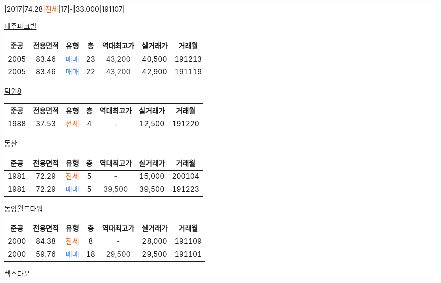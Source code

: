 |2017|74.28|<span style="color:#ff5a00">전세</span>|17|<span style="color:#444444">-</span>|33,000|191107|


<script async src="//pagead2.googlesyndication.com/pagead/js/adsbygoogle.js"></script>

<ins class="adsbygoogle"
     style="display:block"
     data-ad-client="ca-pub-2446590836940007"
     data-ad-slot="1659523306"
     data-ad-format="auto"
     data-full-width-responsive="true"></ins>
<script>
(adsbygoogle = window.adsbygoogle || []).push({});
</script>


[대주파크빌](https://search.naver.com/search.naver?query=%EA%B2%BD%EA%B8%B0%EB%8F%84+%EC%95%88%EC%96%91%EC%8B%9C+%EB%8F%99%EC%95%88%EA%B5%AC+%EB%B9%84%EC%82%B0%EB%8F%99+%EB%8C%80%EC%A3%BC%ED%8C%8C%ED%81%AC%EB%B9%8C)

|준공|전용면적|유형|층|역대최고가|실거래가|거래월|
|:---:|:---:|:---:|:---:|:---:|:---:|:---:|
|2005|83.46|<span style="color:#4285f3">매매</span>|23|<span style="color:#444444">43,200</span>|40,500|191213|
|2005|83.46|<span style="color:#4285f3">매매</span>|22|<span style="color:#444444">43,200</span>|42,900|191119|

[덕원8](https://search.naver.com/search.naver?query=%EA%B2%BD%EA%B8%B0%EB%8F%84+%EC%95%88%EC%96%91%EC%8B%9C+%EB%8F%99%EC%95%88%EA%B5%AC+%EB%B9%84%EC%82%B0%EB%8F%99+%EB%8D%95%EC%9B%908)

|준공|전용면적|유형|층|역대최고가|실거래가|거래월|
|:---:|:---:|:---:|:---:|:---:|:---:|:---:|
|1988|37.53|<span style="color:#ff5a00">전세</span>|4|<span style="color:#444444">-</span>|12,500|191220|

[동산](https://search.naver.com/search.naver?query=%EA%B2%BD%EA%B8%B0%EB%8F%84+%EC%95%88%EC%96%91%EC%8B%9C+%EB%8F%99%EC%95%88%EA%B5%AC+%EB%B9%84%EC%82%B0%EB%8F%99+%EB%8F%99%EC%82%B0)

|준공|전용면적|유형|층|역대최고가|실거래가|거래월|
|:---:|:---:|:---:|:---:|:---:|:---:|:---:|
|1981|72.29|<span style="color:#ff5a00">전세</span>|5|<span style="color:#444444">-</span>|15,000|200104|
|1981|72.29|<span style="color:#4285f3">매매</span>|5|<span style="color:#444444">39,500</span>|39,500|191223|

[동양월드타워](https://search.naver.com/search.naver?query=%EA%B2%BD%EA%B8%B0%EB%8F%84+%EC%95%88%EC%96%91%EC%8B%9C+%EB%8F%99%EC%95%88%EA%B5%AC+%EB%B9%84%EC%82%B0%EB%8F%99+%EB%8F%99%EC%96%91%EC%9B%94%EB%93%9C%ED%83%80%EC%9B%8C)

|준공|전용면적|유형|층|역대최고가|실거래가|거래월|
|:---:|:---:|:---:|:---:|:---:|:---:|:---:|
|2000|84.38|<span style="color:#ff5a00">전세</span>|8|<span style="color:#444444">-</span>|28,000|191109|
|2000|59.76|<span style="color:#4285f3">매매</span>|18|<span style="color:#444444">29,500</span>|29,500|191101|

[렉스타운](https://search.naver.com/search.naver?query=%EA%B2%BD%EA%B8%B0%EB%8F%84+%EC%95%88%EC%96%91%EC%8B%9C+%EB%8F%99%EC%95%88%EA%B5%AC+%EB%B9%84%EC%82%B0%EB%8F%99+%EB%A0%89%EC%8A%A4%ED%83%80%EC%9A%B4)
